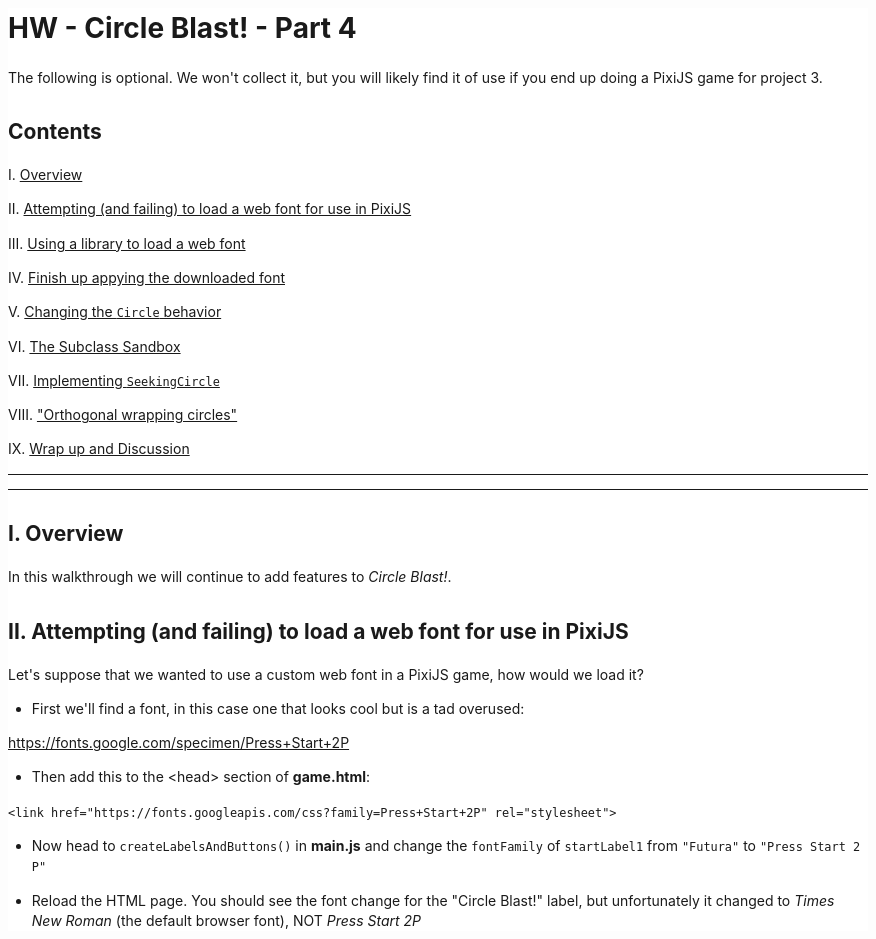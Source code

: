 # HW - Circle Blast! - Part 4

The following is optional. We won't collect it, but you will likely find it of use if you end up doing a PixiJS game for project 3.

## Contents

I. [Overview](#section1)

II. [Attempting (and failing) to load a web font for use in PixiJS](#section2)

III. [Using a library to load a web font](#section3)

IV. [Finish up appying the downloaded font](#section4)

V. [Changing the `Circle` behavior](#section5)

VI. [The Subclass Sandbox](#section6)

VII. [Implementing `SeekingCircle`](#section7)

VIII. ["Orthogonal wrapping circles"](#section8)

IX. [Wrap up and Discussion](#section9)

<hr><hr>

## I. <a id="section1">Overview
In this walkthrough we will continue to add features to *Circle Blast!*.


## II. <a id="section2">Attempting (and failing) to load a web font for use in PixiJS
Let's suppose that we wanted to use a custom web font in a PixiJS game, how would we load it?

- First we'll find a font, in this case one that looks cool but is a tad overused:

https://fonts.google.com/specimen/Press+Start+2P

- Then add this to the &lt;head> section of **game.html**:

`<link href="https://fonts.googleapis.com/css?family=Press+Start+2P" rel="stylesheet">`

- Now head to `createLabelsAndButtons()` in **main.js** and change the `fontFamily` of `startLabel1` from `"Futura"` to `"Press Start 2P"`

- Reload the HTML page. You should see the font change for the "Circle Blast!" label, but unfortunately it changed to *Times New Roman* (the default browser font), NOT *Press Start 2P*
